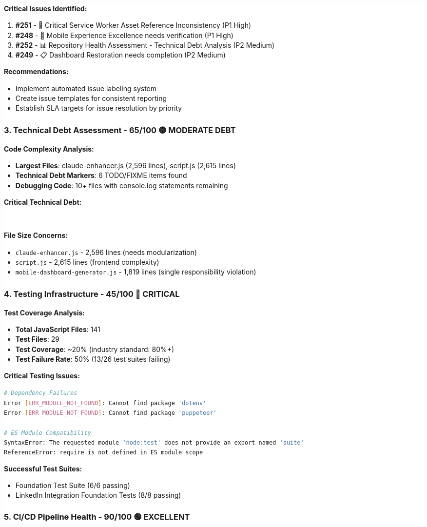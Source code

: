 **Critical Issues Identified:**
1. **#251** - 🔧 Critical Service Worker Asset Reference Inconsistency (P1 High)
2. **#248** - 📱 Mobile Experience Excellence needs verification (P1 High)  
3. **#252** - 📊 Repository Health Assessment - Technical Debt Analysis (P2 Medium)
4. **#249** - 📋 Dashboard Restoration needs completion (P2 Medium)

**Recommendations:**
- Implement automated issue labeling system
- Create issue templates for consistent reporting
- Establish SLA targets for issue resolution by priority

### 3. **Technical Debt Assessment** - 65/100 🟡 **MODERATE DEBT**

**Code Complexity Analysis:**
- **Largest Files**: claude-enhancer.js (2,596 lines), script.js (2,615 lines)
- **Technical Debt Markers**: 6 TODO/FIXME items found
- **Debugging Code**: 10+ files with console.log statements remaining

**Critical Technical Debt:**
```javascript



```

**File Size Concerns:**
- `claude-enhancer.js` - 2,596 lines (needs modularization)
- `script.js` - 2,615 lines (frontend complexity)
- `mobile-dashboard-generator.js` - 1,819 lines (single responsibility violation)

### 4. **Testing Infrastructure** - 45/100 🔴 **CRITICAL**

**Test Coverage Analysis:**
- **Total JavaScript Files**: 141
- **Test Files**: 29
- **Test Coverage**: ~20% (industry standard: 80%+)
- **Test Failure Rate**: 50% (13/26 test suites failing)

**Critical Testing Issues:**
```bash
# Dependency Failures
Error [ERR_MODULE_NOT_FOUND]: Cannot find package 'dotenv'
Error [ERR_MODULE_NOT_FOUND]: Cannot find package 'puppeteer'

# ES Module Compatibility
SyntaxError: The requested module 'node:test' does not provide an export named 'suite'
ReferenceError: require is not defined in ES module scope
```

**Successful Test Suites:**
- Foundation Test Suite (6/6 passing)
- LinkedIn Integration Foundation Tests (8/8 passing)

### 5. **CI/CD Pipeline Health** - 90/100 🟢 **EXCELLENT**
